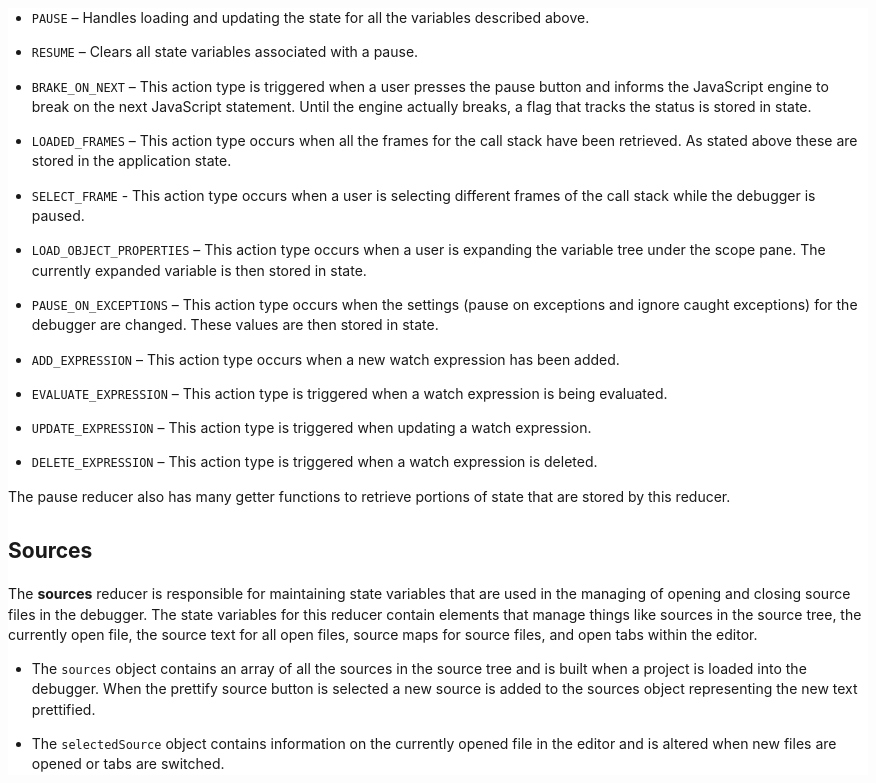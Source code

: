-   <code>PAUSE</code> – Handles loading and updating the state for all the variables
    described above.

-   <code>RESUME</code> – Clears all state variables associated with a pause.

-   <code>BRAKE\_ON\_NEXT</code> – This action type is triggered when a user presses
    the pause button and informs the JavaScript engine to break on the
    next JavaScript statement. Until the engine actually breaks, a flag that tracks the status is stored in state.

-   <code>LOADED\_FRAMES</code> – This action type occurs when all the frames for the
    call stack have been retrieved. As stated above these are stored in
    the application state.

-   <code>SELECT\_FRAME</code> - This action type occurs when a user is selecting
    different frames of the call stack while the debugger is paused.

-   <code>LOAD\_OBJECT\_PROPERTIES</code> – This action type occurs when a user is
    expanding the variable tree under the scope pane. The currently
    expanded variable is then stored in state.

-   <code>PAUSE\_ON\_EXCEPTIONS</code> – This action type occurs when the settings
    (pause on exceptions and ignore caught exceptions) for the debugger
    are changed. These values are then stored in state.

-   <code>ADD\_EXPRESSION</code> – This action type occurs when a new watch
    expression has been added.

-   <code>EVALUATE\_EXPRESSION</code> – This action type is triggered when a watch
    expression is being evaluated.

-   <code>UPDATE\_EXPRESSION</code> – This action type is triggered when updating a
    watch expression.

-   <code>DELETE\_EXPRESSION</code> – This action type is triggered when a watch
    expression is deleted.

The pause reducer also has many getter functions to retrieve portions of
state that are stored by this reducer.


## Sources

The **sources** reducer is responsible for maintaining state variables
that are used in the managing of opening and closing source files in the
debugger. The state variables for this reducer contain elements that
manage things like sources in the source tree, the currently open file, the
source text for all open files, source maps for source files, and open
tabs within the editor.

* The <code>sources</code> object contains an array of all the sources in the source
tree and is built when a project is loaded into the debugger. When the
prettify source button is selected a new source is added to the sources
object representing the new text prettified.

* The <code>selectedSource</code> object
contains information on the currently opened file in the editor and is
altered when new files are opened or tabs are switched.
